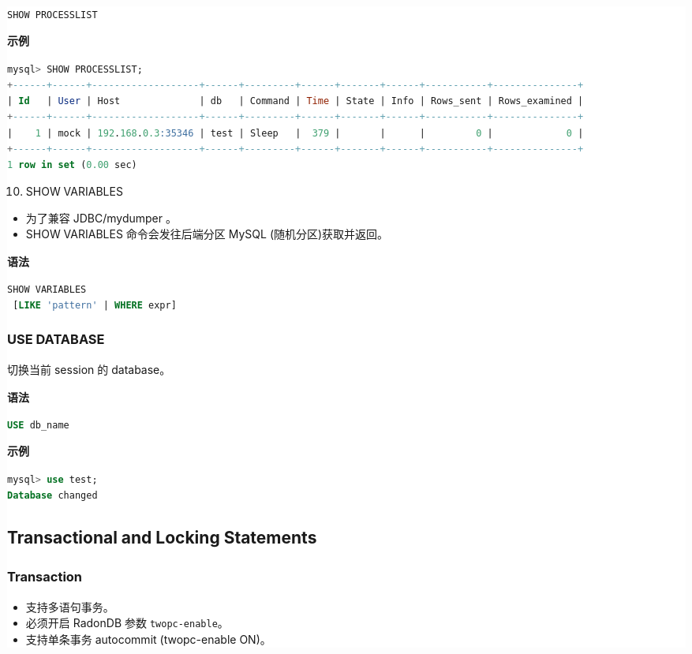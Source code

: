    ```sql
   SHOW PROCESSLIST
   ```

   **示例**

   ```sql
   mysql> SHOW PROCESSLIST;
   +------+------+-------------------+------+---------+------+-------+------+-----------+---------------+
   | Id   | User | Host              | db   | Command | Time | State | Info | Rows_sent | Rows_examined |
   +------+------+-------------------+------+---------+------+-------+------+-----------+---------------+
   |    1 | mock | 192.168.0.3:35346 | test | Sleep   |  379 |       |      |         0 |             0 |
   +------+------+-------------------+------+---------+------+-------+------+-----------+---------------+
   1 row in set (0.00 sec)
   ```

10. SHOW VARIABLES
   
   * 为了兼容 JDBC/mydumper 。
   * SHOW VARIABLES 命令会发往后端分区 MySQL (随机分区)获取并返回。

   **语法**

   ```sql
   SHOW VARIABLES
    [LIKE 'pattern' | WHERE expr]
   ```

### USE DATABASE

切换当前 session 的 database。

**语法**

```sql
USE db_name
```

**示例**

```sql
mysql> use test;
Database changed
```

## Transactional and Locking Statements

### Transaction

 * 支持多语句事务。
 * 必须开启 RadonDB 参数 `twopc-enable`。
 * 支持单条事务 autocommit (twopc-enable ON)。
  